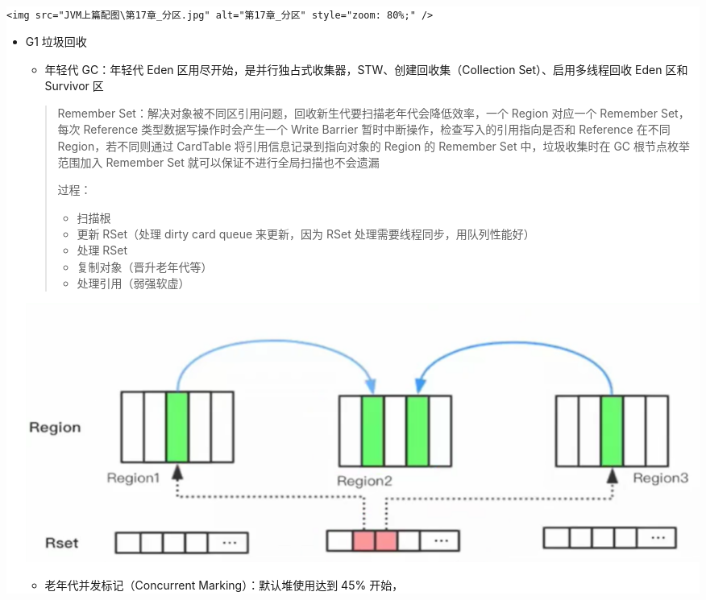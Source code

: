     <img src="JVM上篇配图\第17章_分区.jpg" alt="第17章_分区" style="zoom: 80%;" />

  - G1 垃圾回收

    - 年轻代 GC：年轻代 Eden 区用尽开始，是并行独占式收集器，STW、创建回收集（Collection Set）、启用多线程回收 Eden 区和 Survivor 区

    > Remember Set：解决对象被不同区引用问题，回收新生代要扫描老年代会降低效率，一个 Region 对应一个 Remember Set，每次 Reference 类型数据写操作时会产生一个 Write Barrier 暂时中断操作，检查写入的引用指向是否和 Reference 在不同 Region，若不同则通过 CardTable 将引用信息记录到指向对象的 Region 的 Remember Set 中，垃圾收集时在 GC 根节点枚举范围加入 Remember Set 就可以保证不进行全局扫描也不会遗漏
    >
    > 过程：
    >
    > - 扫描根
    > - 更新 RSet（处理 dirty card queue 来更新，因为 RSet 处理需要线程同步，用队列性能好）
    > - 处理 RSet
    > - 复制对象（晋升老年代等）
    > - 处理引用（弱强软虚）

    ![第17章_G1集](JVM上篇配图\第17章_G1集.jpg)

    - 老年代并发标记（Concurrent Marking）：默认堆使用达到 45% 开始，
